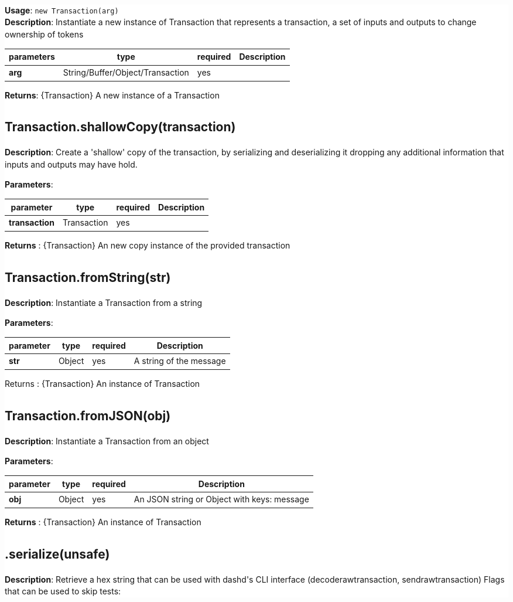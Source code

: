 **Usage**: `new Transaction(arg)`  
**Description**: Instantiate a new instance of Transaction that represents a transaction, a set of inputs and outputs to change ownership of tokens

| parameters | type                             | required | Description |
| ---------- | -------------------------------- | -------- | ----------- |
| **arg**    | String/Buffer/Object/Transaction | yes      |             |

**Returns**: {Transaction} A new instance of a Transaction

## Transaction.shallowCopy(transaction)

**Description**: Create a 'shallow' copy of the transaction, by serializing and deserializing it dropping any additional information that inputs and outputs may have hold.

**Parameters**:

| parameter       | type        | required | Description |
| --------------- | ----------- | -------- | ----------- |
| **transaction** | Transaction | yes      |             |

**Returns** : {Transaction} An new copy instance of the provided transaction

## Transaction.fromString(str)

**Description**: Instantiate a Transaction from a string

**Parameters**:

| parameter | type   | required | Description             |
| --------- | ------ | -------- | ----------------------- |
| **str**   | Object | yes      | A string of the message |

Returns : {Transaction} An instance of Transaction

## Transaction.fromJSON(obj)

**Description**: Instantiate a Transaction from an object

**Parameters**:

| parameter | type   | required | Description                                 |
| --------- | ------ | -------- | ------------------------------------------- |
| **obj**   | Object | yes      | An JSON string or Object with keys: message |

**Returns** : {Transaction} An instance of Transaction

## .serialize(unsafe)

**Description**: Retrieve a hex string that can be used with dashd's CLI interface (decoderawtransaction, sendrawtransaction)
Flags that can be used to skip tests:
